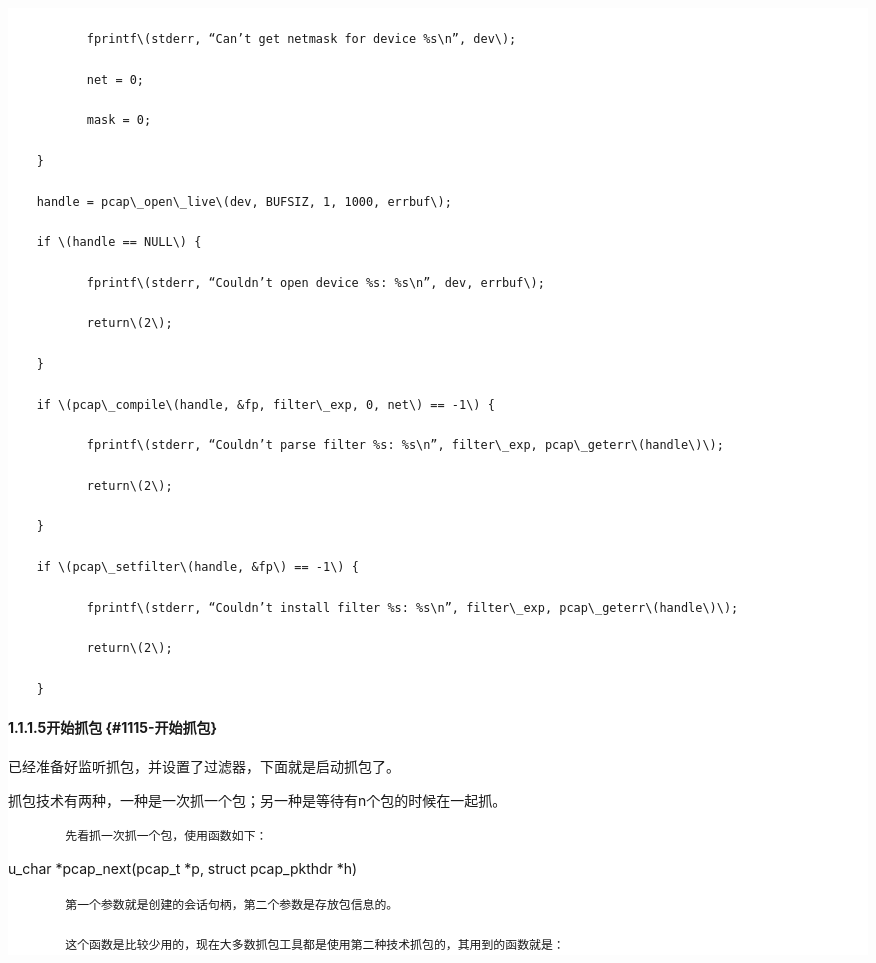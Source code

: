 ```

           fprintf\(stderr, “Can’t get netmask for device %s\n”, dev\);

           net = 0;

           mask = 0;

    }

    handle = pcap\_open\_live\(dev, BUFSIZ, 1, 1000, errbuf\);

    if \(handle == NULL\) {

           fprintf\(stderr, “Couldn’t open device %s: %s\n”, dev, errbuf\);

           return\(2\);

    }

    if \(pcap\_compile\(handle, &fp, filter\_exp, 0, net\) == -1\) {

           fprintf\(stderr, “Couldn’t parse filter %s: %s\n”, filter\_exp, pcap\_geterr\(handle\)\);

           return\(2\);

    }

    if \(pcap\_setfilter\(handle, &fp\) == -1\) {

           fprintf\(stderr, “Couldn’t install filter %s: %s\n”, filter\_exp, pcap\_geterr\(handle\)\);

           return\(2\);

    }
```

#### 1.1.1.5开始抓包 {#1115-开始抓包}

已经准备好监听抓包，并设置了过滤器，下面就是启动抓包了。

抓包技术有两种，一种是一次抓一个包；另一种是等待有n个包的时候在一起抓。

```
        先看抓一次抓一个包，使用函数如下：
```

u\_char \*pcap\_next\(pcap\_t \*p, struct pcap\_pkthdr \*h\)

```
        第一个参数就是创建的会话句柄，第二个参数是存放包信息的。

        这个函数是比较少用的，现在大多数抓包工具都是使用第二种技术抓包的，其用到的函数就是：
```
